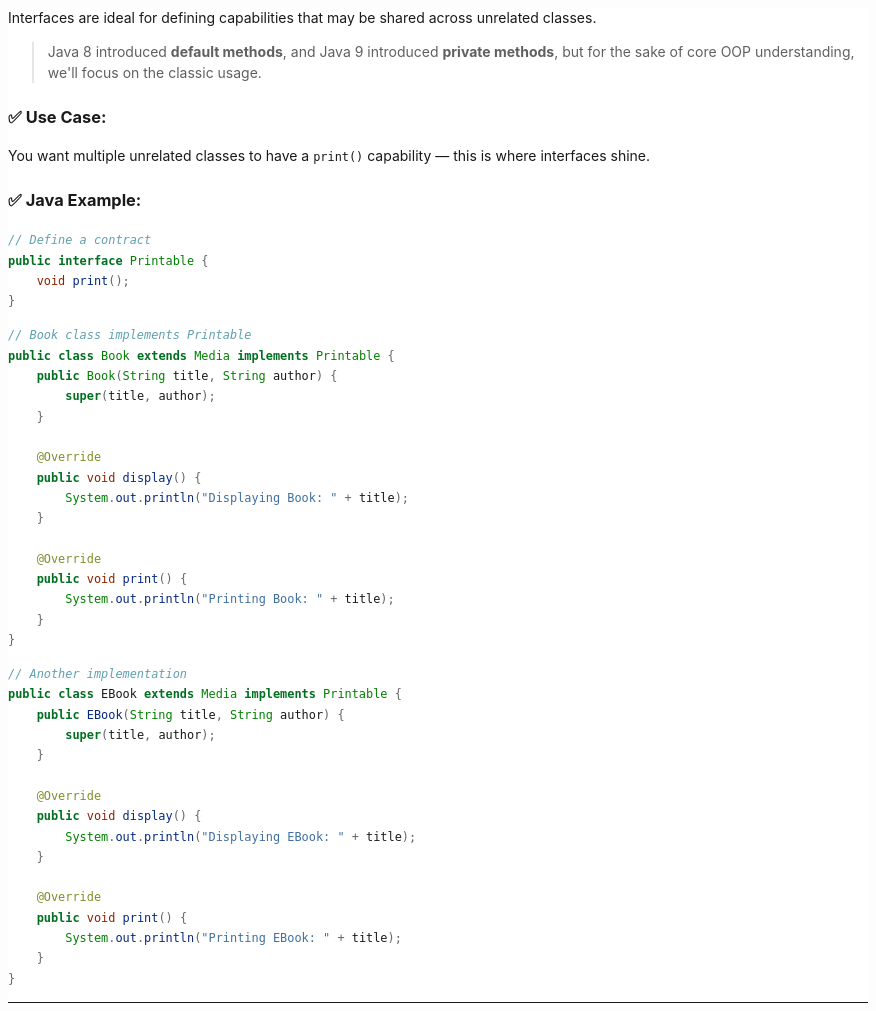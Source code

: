 Interfaces are ideal for defining capabilities that may be shared across unrelated classes.

> Java 8 introduced **default methods**, and Java 9 introduced **private methods**, but for the sake of core OOP understanding, we'll focus on the classic usage.

### ✅ Use Case:

You want multiple unrelated classes to have a `print()` capability — this is where interfaces shine.

### ✅ Java Example:

```java
// Define a contract
public interface Printable {
    void print();
}
```

```java
// Book class implements Printable
public class Book extends Media implements Printable {
    public Book(String title, String author) {
        super(title, author);
    }

    @Override
    public void display() {
        System.out.println("Displaying Book: " + title);
    }

    @Override
    public void print() {
        System.out.println("Printing Book: " + title);
    }
}
```

```java
// Another implementation
public class EBook extends Media implements Printable {
    public EBook(String title, String author) {
        super(title, author);
    }

    @Override
    public void display() {
        System.out.println("Displaying EBook: " + title);
    }

    @Override
    public void print() {
        System.out.println("Printing EBook: " + title);
    }
}
```

---
